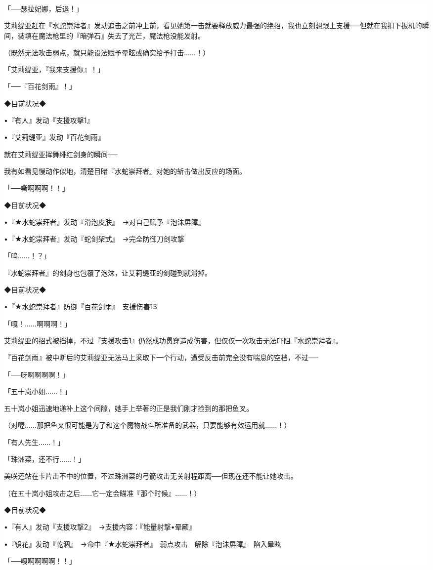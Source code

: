 「──瑟拉妃娜，后退！」

艾莉缇亚赶在『水蛇崇拜者』发动追击之前冲上前，看见她第一击就要释放威力最强的绝招，我也立刻想跟上支援──但就在我扣下扳机的瞬间，装填在魔法枪里的『暗弹石』失去了光芒，魔法枪没能发射。

（既然无法攻击弱点，就只能设法赋予晕眩或确实给予打击……！）

「艾莉缇亚，『我来支援你』！」

「──『百花剑雨』！」

◆目前状况◆

•『有人』发动『支援攻撃1』

•『艾莉缇亚』发动『百花剑雨』

就在艾莉缇亚挥舞绯红剑身的瞬间──

我有如看见慢动作似地，清楚目睹『水蛇崇拜者』对她的斩击做出反应的场面。

「──嘶啊啊啊！！」

◆目前状况◆

•『★水蛇崇拜者』发动『滑泡皮肤』　→对自己赋予『泡沬屏障』

•『★水蛇崇拜者』发动『蛇剑架式』　→完全防御刀剑攻撃

「呜……！？」

『水蛇崇拜者』的剑身也包覆了泡沫，让艾莉缇亚的剑碰到就滑掉。

◆目前状况◆

•『★水蛇崇拜者』防御『百花剑雨』　支援伤害13

「嘎！……啊啊啊！」

艾莉缇亚的招式被挡掉，不过『支援攻击1』仍然成功贯穿造成伤害，但仅仅一次攻击无法吓阻『水蛇崇拜者』。

『百花剑雨』被中断后的艾莉缇亚无法马上采取下一个行动，遭受反击前完全没有喘息的空档，不过──

「──呀啊啊啊啊！」

「五十岚小姐……！」

五十岚小姐迅速地递补上这个间隙，她手上举著的正是我们刚才捡到的那把鱼叉。

（对喔……那把鱼叉很可能是为了和这个魔物战斗所准备的武器，只要能够有效运用就……！）

「有人先生……！」

「珠洲菜，还不行……！」

美咲还站在卡片击不中的位置，不过珠洲菜的弓箭攻击无关射程距离──但现在还不能让她攻击。

（在五十岚小姐攻击之后……它一定会瞄准『那个时候』……！）

◆目前状况◆

•『有人』发动『支援攻撃2』　→支援内容：『能量射撃•晕厥』

•『镜花』发动『乾涸』　→命中『★水蛇崇拜者』　弱点攻击　解除『泡沬屏障』　陷入晕眩

「──嘎啊啊啊啊！！」
